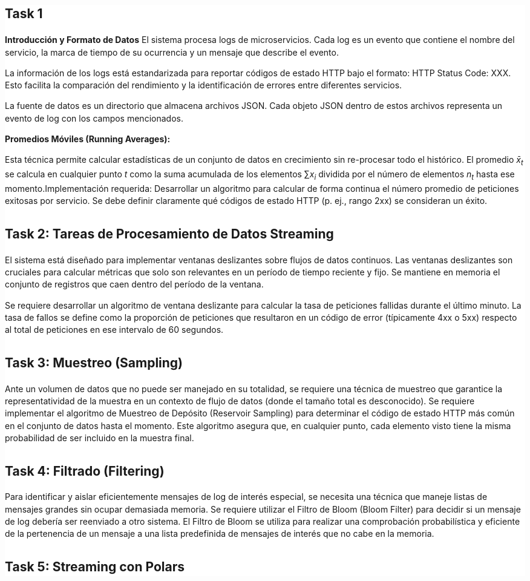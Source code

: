 ## Task 1

**Introducción y Formato de Datos**
El sistema procesa logs de microservicios. Cada log es un evento que contiene el nombre del servicio, la marca de tiempo de su ocurrencia y un mensaje que describe el evento.

La información de los logs está estandarizada para reportar códigos de estado HTTP bajo el formato: HTTP Status Code: XXX. Esto facilita la comparación del rendimiento y la identificación de errores entre diferentes servicios.

La fuente de datos es un directorio que almacena archivos JSON. Cada objeto JSON dentro de estos archivos representa un evento de log con los campos mencionados.

**Promedios Móviles (Running Averages):**

Esta técnica permite calcular estadísticas de un conjunto de datos en crecimiento sin re-procesar todo el histórico. El promedio $\bar{x}_t$ se calcula en cualquier punto $t$ como la suma acumulada de los elementos $\sum x_i$ dividida por el número de elementos $n_t$ hasta ese momento.Implementación requerida: Desarrollar un algoritmo para calcular de forma continua el número promedio de peticiones exitosas por servicio. Se debe definir claramente qué códigos de estado HTTP (p. ej., rango 2xx) se consideran un éxito.

## Task 2: Tareas de Procesamiento de Datos Streaming

El sistema está diseñado para implementar ventanas deslizantes sobre flujos de datos continuos. Las ventanas deslizantes son cruciales para calcular métricas que solo son relevantes en un período de tiempo reciente y fijo. Se mantiene en memoria el conjunto de registros que caen dentro del período de la ventana.

Se requiere desarrollar un algoritmo de ventana deslizante para calcular la tasa de peticiones fallidas durante el último minuto. La tasa de fallos se define como la proporción de peticiones que resultaron en un código de error (típicamente 4xx o 5xx) respecto al total de peticiones en ese intervalo de 60 segundos.

## Task 3: Muestreo (Sampling)

Ante un volumen de datos que no puede ser manejado en su totalidad, se requiere una técnica de muestreo que garantice la representatividad de la muestra en un contexto de flujo de datos (donde el tamaño total es desconocido). Se requiere implementar el algoritmo de Muestreo de Depósito (Reservoir Sampling) para determinar el código de estado HTTP más común en el conjunto de datos hasta el momento. Este algoritmo asegura que, en cualquier punto, cada elemento visto tiene la misma probabilidad de ser incluido en la muestra final.


## Task 4: Filtrado (Filtering)

Para identificar y aislar eficientemente mensajes de log de interés especial, se necesita una técnica que maneje listas de mensajes grandes sin ocupar demasiada memoria. Se requiere utilizar el Filtro de Bloom (Bloom Filter) para decidir si un mensaje de log debería ser reenviado a otro sistema. El Filtro de Bloom se utiliza para realizar una comprobación probabilística y eficiente de la pertenencia de un mensaje a una lista predefinida de mensajes de interés que no cabe en la memoria.

## Task 5: Streaming con Polars
